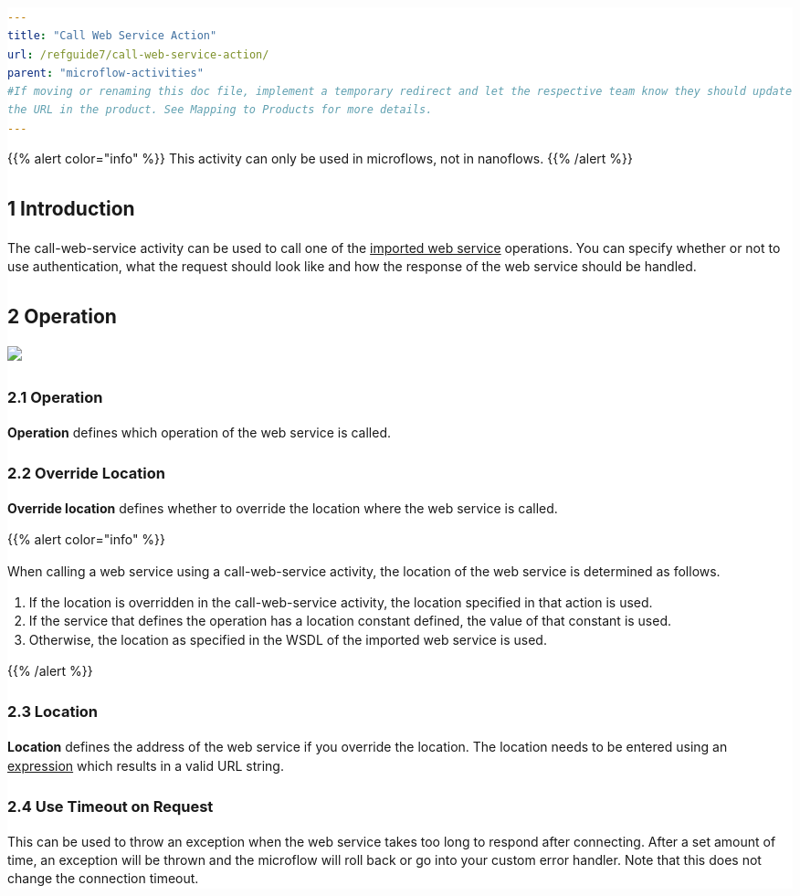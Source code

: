 ```yaml
---
title: "Call Web Service Action"
url: /refguide7/call-web-service-action/
parent: "microflow-activities"
#If moving or renaming this doc file, implement a temporary redirect and let the respective team know they should update the URL in the product. See Mapping to Products for more details.
---
```


{{% alert color="info" %}}
This activity can only be used in microflows, not in nanoflows.
{{% /alert %}}

## 1 Introduction

The call-web-service activity can be used to call one of the [imported web service](/refguide7/consumed-web-services/) operations. You can specify whether or not to use authentication, what the request should look like and how the response of the web service should be handled.

## 2 Operation

![](/attachments/refguide7/desktop-modeler/integration/microflow-activities/call-web-service-action/19399020.png)

### 2.1 Operation

**Operation** defines which operation of the web service is called.

### 2.2 Override Location

**Override location** defines whether to override the location where the web service is called.

{{% alert color="info" %}}

When calling a web service using a call-web-service activity, the location of the web service is determined as follows.

1.  If the location is overridden in the call-web-service activity, the location specified in that action is used.
2.  If the service that defines the operation has a location constant defined, the value of that constant is used.
3.  Otherwise, the location as specified in the WSDL of the imported web service is used.

{{% /alert %}}

### 2.3 Location

**Location** defines the address of the web service if you override the location. The location needs to be entered using an [expression](/refguide7/expressions/) which results in a valid URL string.

### 2.4 Use Timeout on Request

This can be used to throw an exception when the web service takes too long to respond after connecting. After a set amount of time, an exception will be thrown and the microflow will roll back or go into your custom error handler. Note that this does not change the connection timeout.
